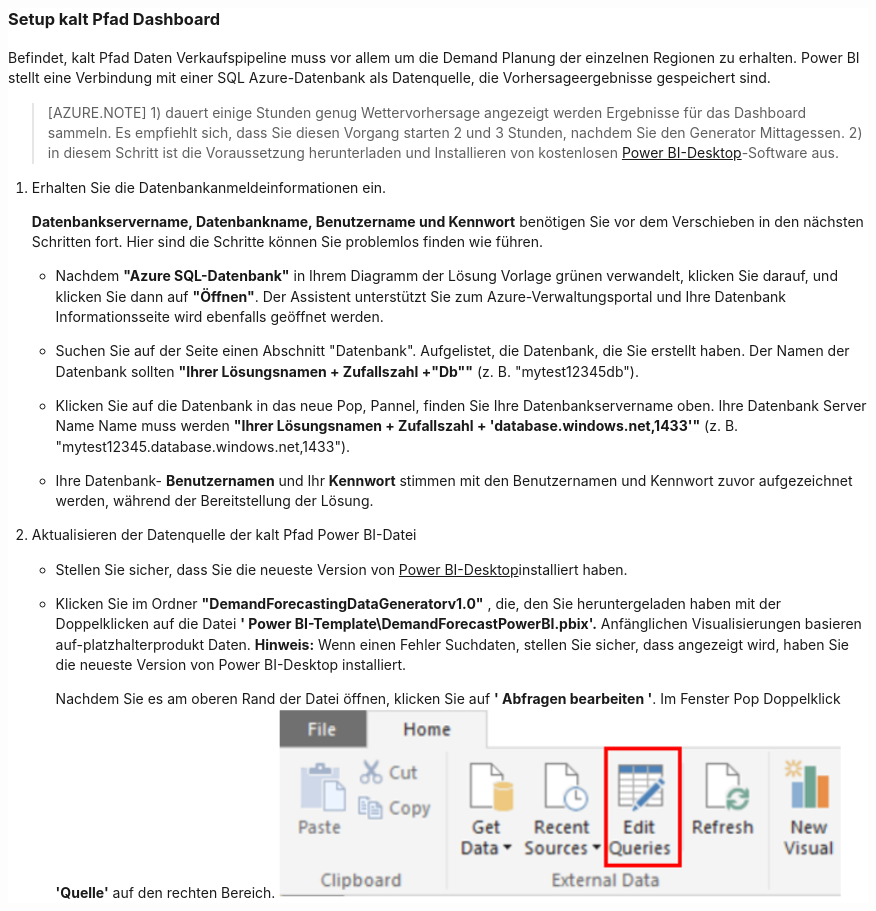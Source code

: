 
### <a name="setup-cold-path-dashboard"></a>Setup kalt Pfad Dashboard
Befindet, kalt Pfad Daten Verkaufspipeline muss vor allem um die Demand Planung der einzelnen Regionen zu erhalten. Power BI stellt eine Verbindung mit einer SQL Azure-Datenbank als Datenquelle, die Vorhersageergebnisse gespeichert sind.

> [AZURE.NOTE] 1) dauert einige Stunden genug Wettervorhersage angezeigt werden Ergebnisse für das Dashboard sammeln. Es empfiehlt sich, dass Sie diesen Vorgang starten 2 und 3 Stunden, nachdem Sie den Generator Mittagessen. 2) in diesem Schritt ist die Voraussetzung herunterladen und Installieren von kostenlosen [Power BI-Desktop](https://powerbi.microsoft.com/desktop)-Software aus.



1.  Erhalten Sie die Datenbankanmeldeinformationen ein.

    **Datenbankservername, Datenbankname, Benutzername und Kennwort** benötigen Sie vor dem Verschieben in den nächsten Schritten fort. Hier sind die Schritte können Sie problemlos finden wie führen.

    -   Nachdem **"Azure SQL-Datenbank"** in Ihrem Diagramm der Lösung Vorlage grünen verwandelt, klicken Sie darauf, und klicken Sie dann auf **"Öffnen"**. Der Assistent unterstützt Sie zum Azure-Verwaltungsportal und Ihre Datenbank Informationsseite wird ebenfalls geöffnet werden.

    -   Suchen Sie auf der Seite einen Abschnitt "Datenbank". Aufgelistet, die Datenbank, die Sie erstellt haben. Der Namen der Datenbank sollten **"Ihrer Lösungsnamen + Zufallszahl +"Db""** (z. B. "mytest12345db").

    -   Klicken Sie auf die Datenbank in das neue Pop, Pannel, finden Sie Ihre Datenbankservername oben. Ihre Datenbank Server Name Name muss werden **"Ihrer Lösungsnamen + Zufallszahl + 'database.windows.net,1433'"** (z. B. "mytest12345.database.windows.net,1433").

    -   Ihre Datenbank- **Benutzernamen** und Ihr **Kennwort** stimmen mit den Benutzernamen und Kennwort zuvor aufgezeichnet werden, während der Bereitstellung der Lösung.

2.  Aktualisieren der Datenquelle der kalt Pfad Power BI-Datei
    -  Stellen Sie sicher, dass Sie die neueste Version von [Power BI-Desktop](https://powerbi.microsoft.com/desktop)installiert haben.

    -   Klicken Sie im Ordner **"DemandForecastingDataGeneratorv1.0"** , die, den Sie heruntergeladen haben mit der Doppelklicken auf die Datei **' Power BI-Template\DemandForecastPowerBI.pbix'.** Anfänglichen Visualisierungen basieren auf-platzhalterprodukt Daten. **Hinweis:** Wenn einen Fehler Suchdaten, stellen Sie sicher, dass angezeigt wird, haben Sie die neueste Version von Power BI-Desktop installiert.

        Nachdem Sie es am oberen Rand der Datei öffnen, klicken Sie auf **' Abfragen bearbeiten '**. Im Fenster Pop Doppelklick **'Quelle'** auf den rechten Bereich.
    ![](media\cortana-analytics-technical-guide-demand-forecast\PowerBIpic1.png)
